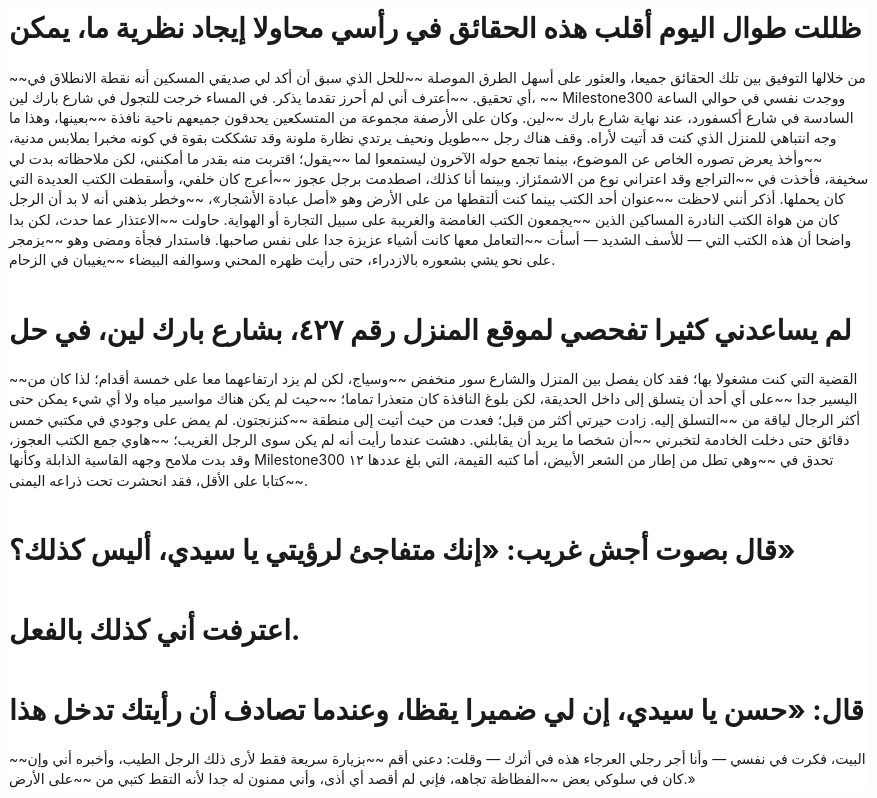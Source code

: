 # ظللت طوال اليوم أقلب هذه الحقائق في رأسي محاولا إيجاد نظرية ما، يمكن
~~من خلالها التوفيق بين تلك الحقائق جميعا، والعثور على أسهل الطرق الموصلة
~~للحل الذي سبق أن أكد لي صديقي المسكين أنه نقطة الانطلاق في أي تحقيق.
~~أعترف أني لم أحرز تقدما يذكر. في المساء خرجت للتجول في شارع بارك لين،
~~  Milestone300  ووجدت نفسي في حوالي الساعة السادسة في شارع أكسفورد، عند نهاية شارع بارك
~~لين. وكان على الأرصفة مجموعة من المتسكعين يحدقون جميعهم ناحية نافذة
~~بعينها، وهذا ما وجه انتباهي للمنزل الذي كنت قد أتيت لأراه. وقف هناك رجل
~~طويل ونحيف يرتدي نظارة ملونة وقد تشككت بقوة في كونه مخبرا بملابس مدنية،
~~وأخذ يعرض تصوره الخاص عن الموضوع، بينما تجمع حوله الآخرون ليستمعوا لما
~~يقول؛ اقتربت منه بقدر ما أمكنني، لكن ملاحظاته بدت لي سخيفة، فأخذت في
~~التراجع وقد اعتراني نوع من الاشمئزاز. وبينما أنا كذلك، اصطدمت برجل عجوز
~~أعرج كان خلفي، وأسقطت الكتب العديدة التي كان يحملها. أذكر أنني لاحظت
~~عنوان أحد الكتب بينما كنت ألتقطها من على الأرض وهو «أصل عبادة الأشجار»،
~~وخطر بذهني أنه لا بد أن الرجل كان من هواة الكتب النادرة المساكين الذين
~~يجمعون الكتب الغامضة والغريبة على سبيل التجارة أو الهواية. حاولت
~~الاعتذار عما حدث، لكن بدا واضحا أن هذه الكتب التي — للأسف الشديد — أسأت
~~التعامل معها كانت أشياء عزيزة جدا على نفس صاحبها. فاستدار فجأة ومضى وهو
~~يزمجر على نحو يشي بشعوره بالازدراء، حتى رأيت ظهره المحني وسوالفه البيضاء
~~يغيبان في الزحام.

# لم يساعدني كثيرا تفحصي لموقع المنزل رقم ٤٢٧، بشارع بارك لين، في حل
~~القضية التي كنت مشغولا بها؛ فقد كان يفصل بين المنزل والشارع سور منخفض
~~وسياج، لكن لم يزد ارتفاعهما معا على خمسة أقدام؛ لذا كان من اليسير جدا
~~على أي أحد أن يتسلق إلى داخل الحديقة، لكن بلوغ النافذة كان متعذرا تماما؛
~~حيث لم يكن هناك مواسير مياه ولا أي شيء يمكن حتى أكثر الرجال لياقة من
~~التسلق إليه. زادت حيرتي أكثر من قبل؛ فعدت من حيث أتيت إلى منطقة
~~كنزنجتون. لم يمض على وجودي في مكتبي خمس دقائق حتى دخلت الخادمة لتخبرني
~~أن شخصا ما يريد أن يقابلني. دهشت عندما رأيت أنه لم يكن سوى الرجل الغريب؛
~~هاوي جمع الكتب العجوز، وقد بدت ملامح وجهه القاسية الذابلة وكأنها  Milestone300  تحدق في
~~وهي تطل من إطار من الشعر الأبيض، أما كتبه القيمة، التي بلغ عددها ١٢
~~كتابا على الأقل، فقد انحشرت تحت ذراعه اليمنى.

# قال بصوت أجش غريب: «إنك متفاجئ لرؤيتي يا سيدي، أليس كذلك؟»

# اعترفت أني كذلك بالفعل.

# قال: «حسن يا سيدي، إن لي ضميرا يقظا، وعندما تصادف أن رأيتك تدخل هذا
~~البيت، فكرت في نفسي — وأنا أجر رجلي العرجاء هذه في أثرك — وقلت: دعني أقم
~~بزيارة سريعة فقط لأرى ذلك الرجل الطيب، وأخبره أني وإن كان في سلوكي بعض
~~الفظاظة تجاهه، فإني لم أقصد أي أذى، وأني ممنون له جدا لأنه التقط كتبي من
~~على الأرض.»
